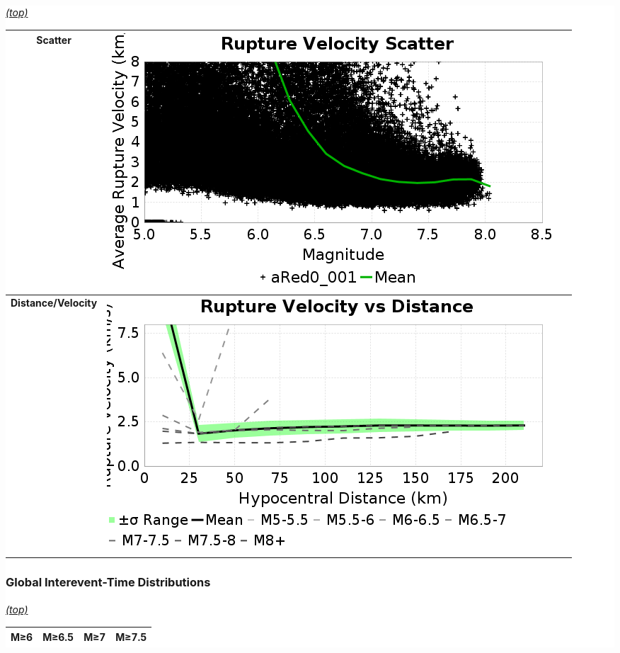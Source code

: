 *[(top)](#ared0_001)*

| **Scatter** | ![Rupture Velocity Scatter](resources/rupture_velocity_scatter.png) |
|-----|-----|
| **Distance/Velocity** | ![Rupture Velocity vs Dist](resources/rupture_velocity_vs_dist.png) |
### Global Interevent-Time Distributions
*[(top)](#ared0_001)*

| **M≥6** | **M≥6.5** | **M≥7** | **M≥7.5** |
|-----|-----|-----|-----|